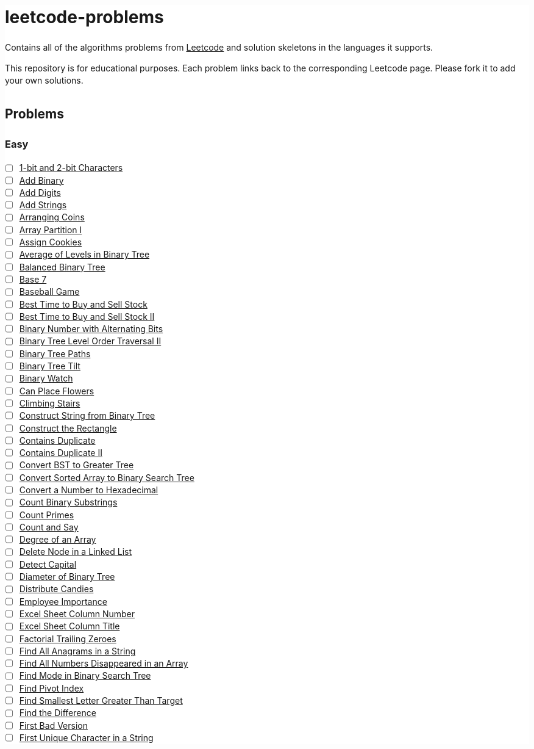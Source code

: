 # leetcode-problems

Contains all of the algorithms problems from
[Leetcode](https://leetcode.com/) and solution skeletons in the languages it
supports.

This repository is for educational purposes. Each problem links back to the
corresponding Leetcode page. Please fork it to add your own solutions.

## Problems
### Easy
* [ ] [1-bit and 2-bit Characters](problems/1-bit-and-2-bit-characters/)
* [ ] [Add Binary](problems/add-binary/)
* [ ] [Add Digits](problems/add-digits/)
* [ ] [Add Strings](problems/add-strings/)
* [ ] [Arranging Coins](problems/arranging-coins/)
* [ ] [Array Partition I](problems/array-partition-i/)
* [ ] [Assign Cookies](problems/assign-cookies/)
* [ ] [Average of Levels in Binary Tree](problems/average-of-levels-in-binary-tree/)
* [ ] [Balanced Binary Tree](problems/balanced-binary-tree/)
* [ ] [Base 7](problems/base-7/)
* [ ] [Baseball Game](problems/baseball-game/)
* [ ] [Best Time to Buy and Sell Stock](problems/best-time-to-buy-and-sell-stock/)
* [ ] [Best Time to Buy and Sell Stock II](problems/best-time-to-buy-and-sell-stock-ii/)
* [ ] [Binary Number with Alternating Bits](problems/binary-number-with-alternating-bits/)
* [ ] [Binary Tree Level Order Traversal II](problems/binary-tree-level-order-traversal-ii/)
* [ ] [Binary Tree Paths](problems/binary-tree-paths/)
* [ ] [Binary Tree Tilt](problems/binary-tree-tilt/)
* [ ] [Binary Watch](problems/binary-watch/)
* [ ] [Can Place Flowers](problems/can-place-flowers/)
* [ ] [Climbing Stairs](problems/climbing-stairs/)
* [ ] [Construct String from Binary Tree](problems/construct-string-from-binary-tree/)
* [ ] [Construct the Rectangle](problems/construct-the-rectangle/)
* [ ] [Contains Duplicate](problems/contains-duplicate/)
* [ ] [Contains Duplicate II](problems/contains-duplicate-ii/)
* [ ] [Convert BST to Greater Tree](problems/convert-bst-to-greater-tree/)
* [ ] [Convert Sorted Array to Binary Search Tree](problems/convert-sorted-array-to-binary-search-tree/)
* [ ] [Convert a Number to Hexadecimal](problems/convert-a-number-to-hexadecimal/)
* [ ] [Count Binary Substrings](problems/count-binary-substrings/)
* [ ] [Count Primes](problems/count-primes/)
* [ ] [Count and Say](problems/count-and-say/)
* [ ] [Degree of an Array](problems/degree-of-an-array/)
* [ ] [Delete Node in a Linked List](problems/delete-node-in-a-linked-list/)
* [ ] [Detect Capital](problems/detect-capital/)
* [ ] [Diameter of Binary Tree](problems/diameter-of-binary-tree/)
* [ ] [Distribute Candies](problems/distribute-candies/)
* [ ] [Employee Importance](problems/employee-importance/)
* [ ] [Excel Sheet Column Number](problems/excel-sheet-column-number/)
* [ ] [Excel Sheet Column Title](problems/excel-sheet-column-title/)
* [ ] [Factorial Trailing Zeroes](problems/factorial-trailing-zeroes/)
* [ ] [Find All Anagrams in a String](problems/find-all-anagrams-in-a-string/)
* [ ] [Find All Numbers Disappeared in an Array](problems/find-all-numbers-disappeared-in-an-array/)
* [ ] [Find Mode in Binary Search Tree](problems/find-mode-in-binary-search-tree/)
* [ ] [Find Pivot Index](problems/find-pivot-index/)
* [ ] [Find Smallest Letter Greater Than Target](problems/find-smallest-letter-greater-than-target/)
* [ ] [Find the Difference](problems/find-the-difference/)
* [ ] [First Bad Version](problems/first-bad-version/)
* [ ] [First Unique Character in a String](problems/first-unique-character-in-a-string/)